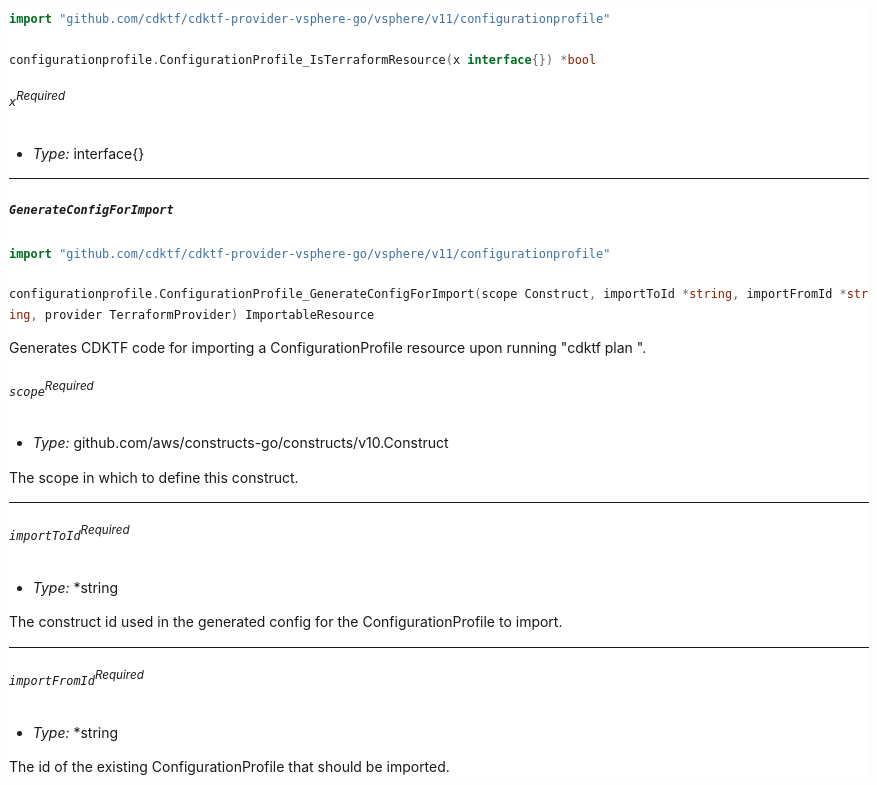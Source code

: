 ```go
import "github.com/cdktf/cdktf-provider-vsphere-go/vsphere/v11/configurationprofile"

configurationprofile.ConfigurationProfile_IsTerraformResource(x interface{}) *bool
```

###### `x`<sup>Required</sup> <a name="x" id="@cdktf/provider-vsphere.configurationProfile.ConfigurationProfile.isTerraformResource.parameter.x"></a>

- *Type:* interface{}

---

##### `GenerateConfigForImport` <a name="GenerateConfigForImport" id="@cdktf/provider-vsphere.configurationProfile.ConfigurationProfile.generateConfigForImport"></a>

```go
import "github.com/cdktf/cdktf-provider-vsphere-go/vsphere/v11/configurationprofile"

configurationprofile.ConfigurationProfile_GenerateConfigForImport(scope Construct, importToId *string, importFromId *string, provider TerraformProvider) ImportableResource
```

Generates CDKTF code for importing a ConfigurationProfile resource upon running "cdktf plan <stack-name>".

###### `scope`<sup>Required</sup> <a name="scope" id="@cdktf/provider-vsphere.configurationProfile.ConfigurationProfile.generateConfigForImport.parameter.scope"></a>

- *Type:* github.com/aws/constructs-go/constructs/v10.Construct

The scope in which to define this construct.

---

###### `importToId`<sup>Required</sup> <a name="importToId" id="@cdktf/provider-vsphere.configurationProfile.ConfigurationProfile.generateConfigForImport.parameter.importToId"></a>

- *Type:* *string

The construct id used in the generated config for the ConfigurationProfile to import.

---

###### `importFromId`<sup>Required</sup> <a name="importFromId" id="@cdktf/provider-vsphere.configurationProfile.ConfigurationProfile.generateConfigForImport.parameter.importFromId"></a>

- *Type:* *string

The id of the existing ConfigurationProfile that should be imported.
